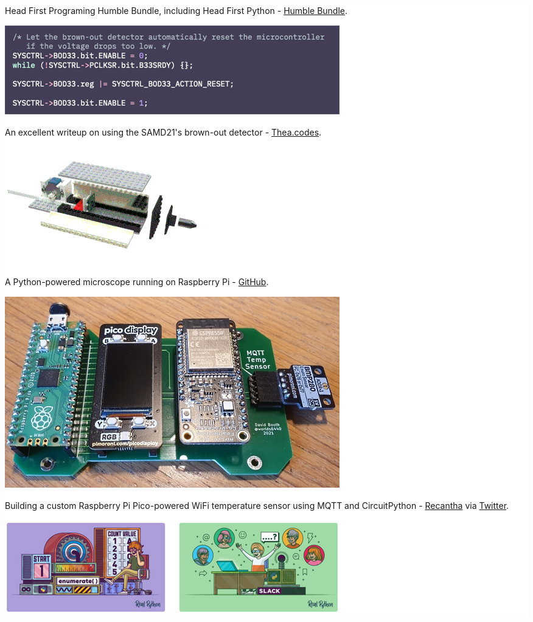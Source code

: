Head First Programing Humble Bundle, including Head First Python - [Humble Bundle](https://www.humblebundle.com/books/head-first-programming-oreilly-books).

[![Code snippet](../assets/20210427/20210427thea.jpg)](https://blog.thea.codes/sam-d21-brown-out-detector/)

An excellent writeup on using the SAMD21's brown-out detector - [Thea.codes](https://blog.thea.codes/sam-d21-brown-out-detector/).

[![Lego microscope](../assets/20210427/20210427microscope.gif)](https://github.com/IBM/MicroscoPy#python-raspberry-pi)

A Python-powered microscope running on Raspberry Pi - [GitHub](https://github.com/IBM/MicroscoPy#python-raspberry-pi).

[![Pico WiFi Temp Sensor](../assets/20210427/20210427picotemp.jpg)](https://www.recantha.co.uk/blog/?p=21020)

Building a custom Raspberry Pi Pico-powered WiFi temperature sensor using MQTT and CircuitPython - [Recantha](https://www.recantha.co.uk/blog/?p=21020) via [Twitter](https://twitter.com/recantha/status/1386226318375800833).

[![Python best practices](../assets/20210427/20210427bestpractices.jpg)](https://realpython.com/tutorials/best-practices/)
